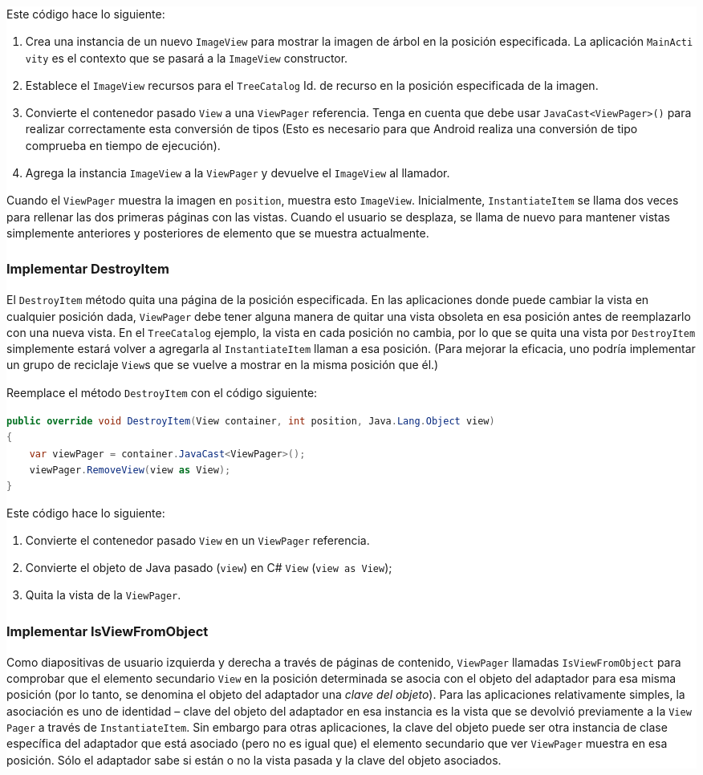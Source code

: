 Este código hace lo siguiente:

1.  Crea una instancia de un nuevo `ImageView` para mostrar la imagen de árbol en la posición especificada. La aplicación `MainActivity` es el contexto que se pasará a la `ImageView` constructor.

2.  Establece el `ImageView` recursos para el `TreeCatalog` Id. de recurso en la posición especificada de la imagen.

3.  Convierte el contenedor pasado `View` a una `ViewPager` referencia.
    Tenga en cuenta que debe usar `JavaCast<ViewPager>()` para realizar correctamente esta conversión de tipos (Esto es necesario para que Android realiza una conversión de tipo comprueba en tiempo de ejecución).

4.  Agrega la instancia `ImageView` a la `ViewPager` y devuelve el `ImageView` al llamador.

Cuando el `ViewPager` muestra la imagen en `position`, muestra esto `ImageView`. Inicialmente, `InstantiateItem` se llama dos veces para rellenar las dos primeras páginas con las vistas. Cuando el usuario se desplaza, se llama de nuevo para mantener vistas simplemente anteriores y posteriores de elemento que se muestra actualmente. 


<a name="destroyitem" />

### <a name="implement-destroyitem"></a>Implementar DestroyItem

El `DestroyItem` método quita una página de la posición especificada. En las aplicaciones donde puede cambiar la vista en cualquier posición dada, `ViewPager` debe tener alguna manera de quitar una vista obsoleta en esa posición antes de reemplazarlo con una nueva vista. En el `TreeCatalog` ejemplo, la vista en cada posición no cambia, por lo que se quita una vista por `DestroyItem` simplemente estará volver a agregarla al `InstantiateItem` llaman a esa posición. (Para mejorar la eficacia, uno podría implementar un grupo de reciclaje `View`s que se vuelve a mostrar en la misma posición que él.) 

Reemplace el método `DestroyItem` con el código siguiente: 

```csharp
public override void DestroyItem(View container, int position, Java.Lang.Object view)
{
    var viewPager = container.JavaCast<ViewPager>();
    viewPager.RemoveView(view as View);
}
```

Este código hace lo siguiente:

1.  Convierte el contenedor pasado `View` en un `ViewPager` referencia.

2.  Convierte el objeto de Java pasado (`view`) en C# `View` (`view as View`);

3.  Quita la vista de la `ViewPager`. 


<a name="isviewfromobject" />

### <a name="implement-isviewfromobject"></a>Implementar IsViewFromObject

Como diapositivas de usuario izquierda y derecha a través de páginas de contenido, `ViewPager` llamadas `IsViewFromObject` para comprobar que el elemento secundario `View` en la posición determinada se asocia con el objeto del adaptador para esa misma posición (por lo tanto, se denomina el objeto del adaptador una *clave del objeto*). Para las aplicaciones relativamente simples, la asociación es uno de identidad &ndash; clave del objeto del adaptador en esa instancia es la vista que se devolvió previamente a la `ViewPager` a través de `InstantiateItem`. Sin embargo para otras aplicaciones, la clave del objeto puede ser otra instancia de clase específica del adaptador que está asociado (pero no es igual que) el elemento secundario que ver `ViewPager` muestra en esa posición. Sólo el adaptador sabe si están o no la vista pasada y la clave del objeto asociados. 
